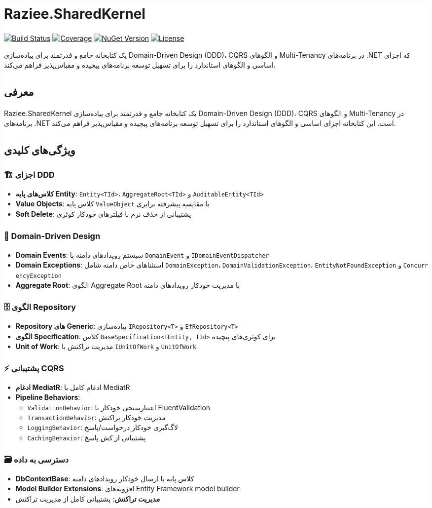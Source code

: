 # Raziee.SharedKernel

[![Build Status](https://github.com/raziee/Raziee.SharedKernel/workflows/CI/badge.svg)](https://github.com/raziee/Raziee.SharedKernel/actions)
[![Coverage](https://codecov.io/gh/raziee/Raziee.SharedKernel/branch/main/graph/badge.svg)](https://codecov.io/gh/raziee/Raziee.SharedKernel)
[![NuGet Version](https://img.shields.io/nuget/v/Raziee.SharedKernel.svg)](https://www.nuget.org/packages/Raziee.SharedKernel)
[![License](https://img.shields.io/badge/license-MIT-blue.svg)](LICENSE)

یک کتابخانه جامع و قدرتمند برای پیاده‌سازی Domain-Driven Design (DDD)، CQRS و الگوهای Multi-Tenancy در برنامه‌های .NET که اجزای اساسی و الگوهای استاندارد را برای تسهیل توسعه برنامه‌های پیچیده و مقیاس‌پذیر فراهم می‌کند.

## معرفی

Raziee.SharedKernel یک کتابخانه جامع و قدرتمند برای پیاده‌سازی Domain-Driven Design (DDD)، CQRS و الگوهای Multi-Tenancy در برنامه‌های .NET است. این کتابخانه اجزای اساسی و الگوهای استاندارد را برای تسهیل توسعه برنامه‌های پیچیده و مقیاس‌پذیر فراهم می‌کند.

## ویژگی‌های کلیدی

### 🏗️ اجزای DDD
- **کلاس‌های پایه Entity**: `Entity<TId>`، `AggregateRoot<TId>` و `AuditableEntity<TId>`
- **Value Objects**: کلاس پایه `ValueObject` با مقایسه پیشرفته برابری
- **Soft Delete**: پشتیبانی از حذف نرم با فیلترهای خودکار کوئری

### 🎯 Domain-Driven Design
- **Domain Events**: سیستم رویدادهای دامنه با `DomainEvent` و `IDomainEventDispatcher`
- **Domain Exceptions**: استثناهای خاص دامنه شامل `DomainException`، `DomainValidationException`، `EntityNotFoundException` و `ConcurrencyException`
- **Aggregate Root**: الگوی Aggregate Root با مدیریت خودکار رویدادهای دامنه

### 🗄️ الگوی Repository
- **Repository های Generic**: پیاده‌سازی `IRepository<T>` و `EfRepository<T>`
- **الگوی Specification**: کلاس `BaseSpecification<TEntity, TId>` برای کوئری‌های پیچیده
- **Unit of Work**: مدیریت تراکنش با `IUnitOfWork` و `UnitOfWork`

### ⚡ پشتیبانی CQRS
- **ادغام MediatR**: ادغام کامل با MediatR
- **Pipeline Behaviors**:
  - `ValidationBehavior`: اعتبارسنجی خودکار با FluentValidation
  - `TransactionBehavior`: مدیریت خودکار تراکنش
  - `LoggingBehavior`: لاگ‌گیری خودکار درخواست/پاسخ
  - `CachingBehavior`: پشتیبانی از کش پاسخ

### 🗃️ دسترسی به داده
- **DbContextBase**: کلاس پایه با ارسال خودکار رویدادهای دامنه
- **Model Builder Extensions**: افزونه‌های Entity Framework model builder
- **مدیریت تراکنش**: پشتیبانی کامل از مدیریت تراکنش
